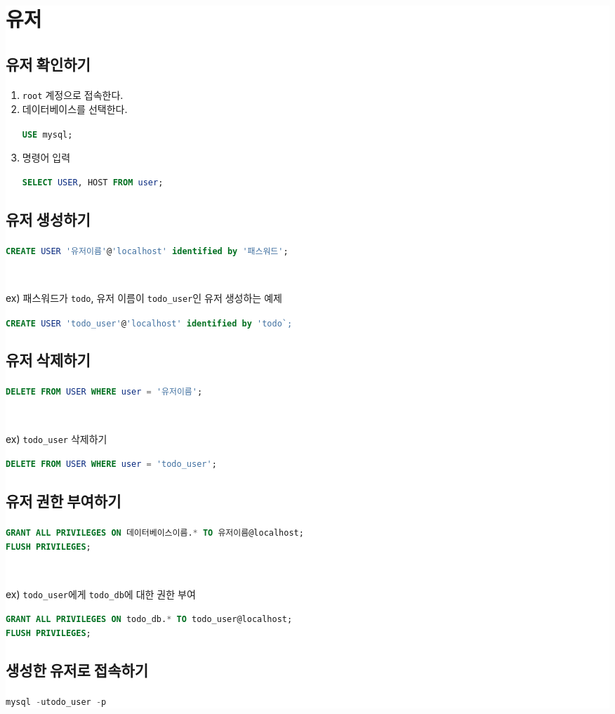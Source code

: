 # 유저
## 유저 확인하기
1. `root` 계정으로 접속한다.
2. 데이터베이스를 선택한다.
    ```sql
    USE mysql;
    ```
3. 명령어 입력
    ```sql
    SELECT USER, HOST FROM user;
    ```

## 유저 생성하기
```sql
CREATE USER '유저이름'@'localhost' identified by '패스워드';
```

<br>

ex) 패스워드가 `todo`, 유저 이름이 `todo_user`인 유저 생성하는 예제
```sql
CREATE USER 'todo_user'@'localhost' identified by 'todo`;
```

## 유저 삭제하기
```sql
DELETE FROM USER WHERE user = '유저이름';
```

<br>

ex) `todo_user` 삭제하기
```sql
DELETE FROM USER WHERE user = 'todo_user';
```

## 유저 권한 부여하기
```SQL
GRANT ALL PRIVILEGES ON 데이터베이스이름.* TO 유저이름@localhost;
FLUSH PRIVILEGES;
```

<br>

ex) `todo_user`에게 `todo_db`에 대한 권한 부여
```sql
GRANT ALL PRIVILEGES ON todo_db.* TO todo_user@localhost;
FLUSH PRIVILEGES;
```

## 생성한 유저로 접속하기
```SQL
mysql -utodo_user -p
```
